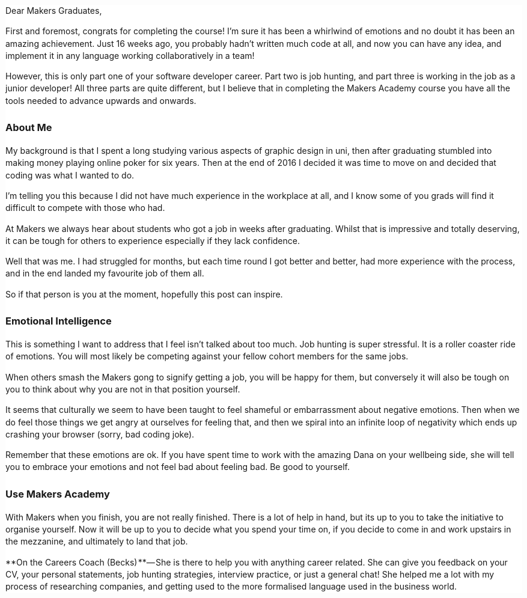 Dear Makers Graduates,

First and foremost, congrats for completing the course! I’m sure it has been a whirlwind of emotions and no doubt it has been an amazing achievement. Just 16 weeks ago, you probably hadn’t written much code at all, and now you can have any idea, and implement it in any language working collaboratively in a team!

However, this is only part one of your software developer career. Part two is job hunting, and part three is working in the job as a junior developer! All three parts are quite different, but I believe that in completing the Makers Academy course you have all the tools needed to advance upwards and onwards.

### **About Me**

My background is that I spent a long studying various aspects of graphic design in uni, then after graduating stumbled into making money playing online poker for six years. Then at the end of 2016 I decided it was time to move on and decided that coding was what I wanted to do.

I’m telling you this because I did not have much experience in the workplace at all, and I know some of you grads will find it difficult to compete with those who had.

At Makers we always hear about students who got a job in weeks after graduating. Whilst that is impressive and totally deserving, it can be tough for others to experience especially if they lack confidence.

Well that was me. I had struggled for months, but each time round I got better and better, had more experience with the process, and in the end landed my favourite job of them all.

So if that person is you at the moment, hopefully this post can inspire.

### **Emotional Intelligence**

This is something I want to address that I feel isn’t talked about too much. Job hunting is super stressful. It is a roller coaster ride of emotions. You will most likely be competing against your fellow cohort members for the same jobs.

When others smash the Makers gong to signify getting a job, you will be happy for them, but conversely it will also be tough on you to think about why you are not in that position yourself.

It seems that culturally we seem to have been taught to feel shameful or embarrassment about negative emotions. Then when we do feel those things we get angry at ourselves for feeling that, and then we spiral into an infinite loop of negativity which ends up crashing your browser (sorry, bad coding joke).

Remember that these emotions are ok. If you have spent time to work with the amazing Dana on your wellbeing side, she will tell you to embrace your emotions and not feel bad about feeling bad. Be good to yourself.

### **Use Makers Academy**

With Makers when you finish, you are not really finished. There is a lot of help in hand, but its up to you to take the initiative to organise yourself. Now it will be up to you to decide what you spend your time on, if you decide to come in and work upstairs in the mezzanine, and ultimately to land that job.

**On the Careers Coach (Becks) **— She is there to help you with anything career related. She can give you feedback on your CV, your personal statements, job hunting strategies, interview practice, or just a general chat! She helped me a lot with my process of researching companies, and getting used to the more formalised language used in the business world.

